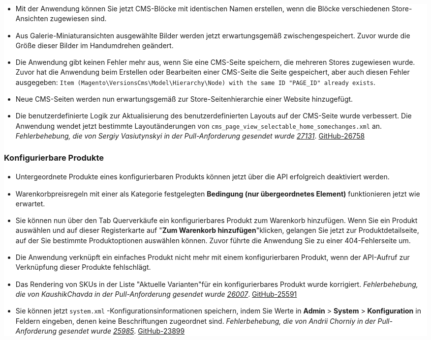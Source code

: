 * Mit der Anwendung können Sie jetzt CMS-Blöcke mit identischen Namen erstellen, wenn die Blöcke verschiedenen Store-Ansichten zugewiesen sind.



* Aus Galerie-Miniaturansichten ausgewählte Bilder werden jetzt erwartungsgemäß zwischengespeichert. Zuvor wurde die Größe dieser Bilder im Handumdrehen geändert.



* Die Anwendung gibt keinen Fehler mehr aus, wenn Sie eine CMS-Seite speichern, die mehreren Stores zugewiesen wurde. Zuvor hat die Anwendung beim Erstellen oder Bearbeiten einer CMS-Seite die Seite gespeichert, aber auch diesen Fehler ausgegeben: `Item (Magento\VersionsCms\Model\Hierarchy\Node) with the same ID "PAGE_ID" already exists`.



* Neue CMS-Seiten werden nun erwartungsgemäß zur Store-Seitenhierarchie einer Website hinzugefügt.



* Die benutzerdefinierte Logik zur Aktualisierung des benutzerdefinierten Layouts auf der CMS-Seite wurde verbessert. Die Anwendung wendet jetzt bestimmte Layoutänderungen von `cms_page_view_selectable_home_somechanges.xml` an. _Fehlerbehebung, die von Sergiy Vasiutynskyi in der Pull-Anforderung gesendet wurde [27131](https://github.com/magento/magento2/pull/27131)_. [GitHub-26758](https://github.com/magento/magento2/issues/26758)

### Konfigurierbare Produkte



* Untergeordnete Produkte eines konfigurierbaren Produkts können jetzt über die API erfolgreich deaktiviert werden.



* Warenkorbpreisregeln mit einer als Kategorie festgelegten **Bedingung (nur übergeordnetes Element)** funktionieren jetzt wie erwartet.



* Sie können nun über den Tab Querverkäufe ein konfigurierbares Produkt zum Warenkorb hinzufügen. Wenn Sie ein Produkt auswählen und auf dieser Registerkarte auf &quot;**Zum Warenkorb hinzufügen**&quot;klicken, gelangen Sie jetzt zur Produktdetailseite, auf der Sie bestimmte Produktoptionen auswählen können. Zuvor führte die Anwendung Sie zu einer 404-Fehlerseite um.



* Die Anwendung verknüpft ein einfaches Produkt nicht mehr mit einem konfigurierbaren Produkt, wenn der API-Aufruf zur Verknüpfung dieser Produkte fehlschlägt.



* Das Rendering von SKUs in der Liste &quot;Aktuelle Varianten&quot;für ein konfigurierbares Produkt wurde korrigiert. _Fehlerbehebung, die von KaushikChavda in der Pull-Anforderung gesendet wurde [26007](https://github.com/magento/magento2/pull/26007)_. [GitHub-25591](https://github.com/magento/magento2/issues/25591)



* Sie können jetzt `system.xml` -Konfigurationsinformationen speichern, indem Sie Werte in **Admin** > **System** > **Konfiguration** in Feldern eingeben, denen keine Beschriftungen zugeordnet sind. _Fehlerbehebung, die von Andrii Chorniy in der Pull-Anforderung gesendet wurde [25985](https://github.com/magento/magento2/pull/25985)_. [GitHub-23899](https://github.com/magento/magento2/issues/23899)
